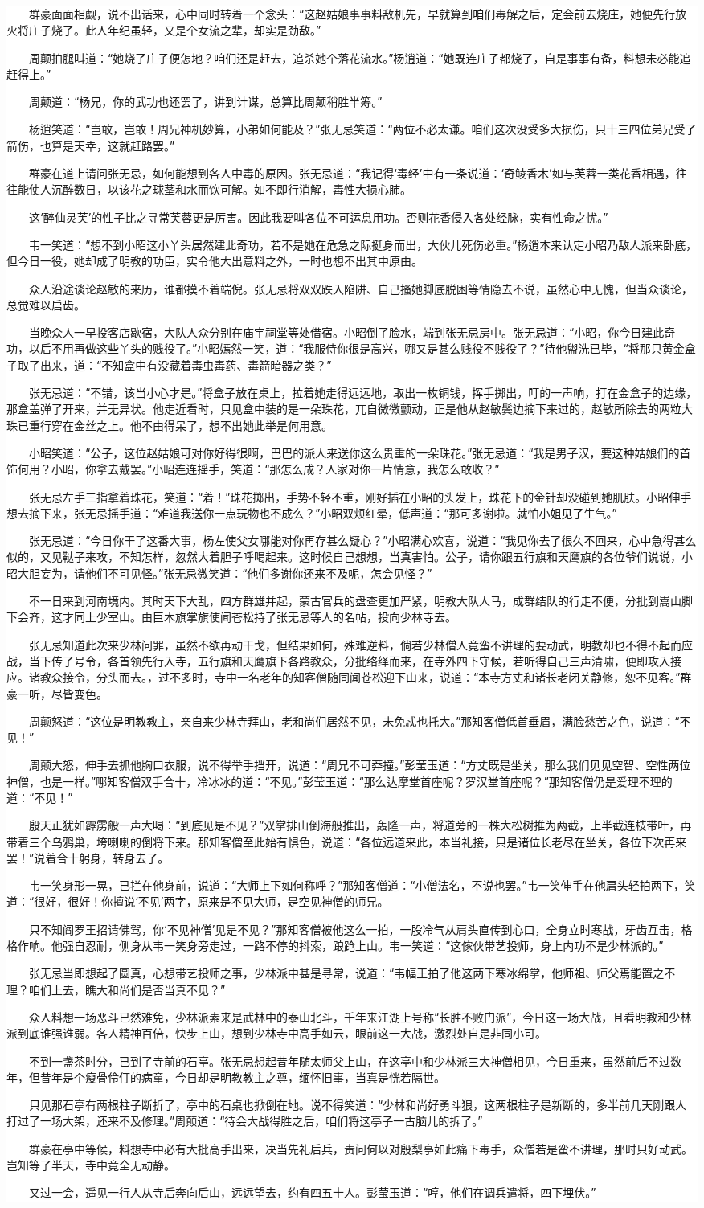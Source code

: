 　　群豪面面相觑，说不出话来，心中同时转着一个念头：“这赵姑娘事事料敌机先，早就算到咱们毒解之后，定会前去烧庄，她便先行放火将庄子烧了。此人年纪虽轻，又是个女流之辈，却实是劲敌。”

　　周颠拍腿叫道：“她烧了庄子便怎地？咱们还是赶去，追杀她个落花流水。”杨逍道：“她既连庄子都烧了，自是事事有备，料想未必能追赶得上。”

　　周颠道：“杨兄，你的武功也还罢了，讲到计谋，总算比周颠稍胜半筹。”

　　杨逍笑道：“岂敢，岂敢！周兄神机妙算，小弟如何能及？”张无忌笑道：“两位不必太谦。咱们这次没受多大损伤，只十三四位弟兄受了箭伤，也算是天幸，这就赶路罢。”

　　群豪在道上请问张无忌，如何能想到各人中毒的原因。张无忌道：“我记得‘毒经’中有一条说道：‘奇鲮香木’如与芙蓉一类花香相遇，往往能使人沉醉数日，以该花之球茎和水而饮可解。如不即行消解，毒性大损心肺。

　　这‘醉仙灵芙’的性子比之寻常芙蓉更是厉害。因此我要叫各位不可运息用功。否则花香侵入各处经脉，实有性命之忧。”

　　韦一笑道：“想不到小昭这小丫头居然建此奇功，若不是她在危急之际挺身而出，大伙儿死伤必重。”杨逍本来认定小昭乃敌人派来卧底，但今日一役，她却成了明教的功臣，实令他大出意料之外，一时也想不出其中原由。

　　众人沿途谈论赵敏的来历，谁都摸不着端倪。张无忌将双双跌入陷阱、自己搔她脚底脱困等情隐去不说，虽然心中无愧，但当众谈论，总觉难以启齿。

　　当晚众人一早投客店歇宿，大队人众分别在庙宇祠堂等处借宿。小昭倒了脸水，端到张无忌房中。张无忌道：“小昭，你今日建此奇功，以后不用再做这些丫头的贱役了。”小昭嫣然一笑，道：“我服侍你很是高兴，哪又是甚么贱役不贱役了？”待他盥洗已毕，“将那只黄金盒子取了出来，道：“不知盒中有没藏着毒虫毒药、毒箭暗器之类？”

　　张无忌道：“不错，该当小心才是。”将盒子放在桌上，拉着她走得远远地，取出一枚铜钱，挥手掷出，叮的一声响，打在金盒子的边缘，那盒盖弹了开来，并无异状。他走近看时，只见盒中装的是一朵珠花，兀自微微颤动，正是他从赵敏鬓边摘下来过的，赵敏所除去的两粒大珠已重行穿在金丝之上。他不由得呆了，想不出她此举是何用意。

　　小昭笑道：“公子，这位赵姑娘可对你好得很啊，巴巴的派人来送你这么贵重的一朵珠花。”张无忌道：“我是男子汉，要这种姑娘们的首饰何用？小昭，你拿去戴罢。”小昭连连摇手，笑道：“那怎么成？人家对你一片情意，我怎么敢收？”

　　张无忌左手三指拿着珠花，笑道：“着！”珠花掷出，手势不轻不重，刚好插在小昭的头发上，珠花下的金针却没碰到她肌肤。小昭伸手想去摘下来，张无忌摇手道：“难道我送你一点玩物也不成么？”小昭双颊红晕，低声道：“那可多谢啦。就怕小姐见了生气。”

　　张无忌道：“今日你干了这番大事，杨左使父女哪能对你再存甚么疑心？”小昭满心欢喜，说道：“我见你去了很久不回来，心中急得甚么似的，又见鞑子来攻，不知怎样，忽然大着胆子呼喝起来。这时候自己想想，当真害怕。公子，请你跟五行旗和天鹰旗的各位爷们说说，小昭大胆妄为，请他们不可见怪。”张无忌微笑道：“他们多谢你还来不及呢，怎会见怪？”

　　不一日来到河南境内。其时天下大乱，四方群雄并起，蒙古官兵的盘查更加严紧，明教大队人马，成群结队的行走不便，分批到嵩山脚下会齐，这才同上少室山。由巨木旗掌旗使闻苍松持了张无忌等人的名帖，投向少林寺去。

　　张无忌知道此次来少林问罪，虽然不欲再动干戈，但结果如何，殊难逆料，倘若少林僧人竟蛮不讲理的要动武，明教却也不得不起而应战，当下传了号令，各首领先行入寺，五行旗和天鹰旗下各路教众，分批络绎而来，在寺外四下守候，若听得自己三声清啸，便即攻入接应。诸教众接令，分头而去。，过不多时，寺中一名老年的知客僧随同闻苍松迎下山来，说道：“本寺方丈和诸长老闭关静修，恕不见客。”群豪一听，尽皆变色。

　　周颠怒道：“这位是明教教主，亲自来少林寺拜山，老和尚们居然不见，未免忒也托大。”那知客僧低首垂眉，满脸愁苦之色，说道：“不见！”

　　周颠大怒，伸手去抓他胸口衣服，说不得举手挡开，说道：“周兄不可莽撞。”彭莹玉道：“方丈既是坐关，那么我们见见空智、空性两位神僧，也是一样。”哪知客僧双手合十，冷冰冰的道：“不见。”彭莹玉道：“那么达摩堂首座呢？罗汉堂首座呢？”那知客僧仍是爱理不理的道：“不见！”

　　殷天正犹如霹雳般一声大喝：“到底见是不见？”双掌排山倒海般推出，轰隆一声，将道旁的一株大松树推为两截，上半截连枝带叶，再带着三个乌鸦巢，垮喇喇的倒将下来。那知客僧至此始有惧色，说道：“各位远道来此，本当礼接，只是诸位长老尽在坐关，各位下次再来罢！”说着合十躬身，转身去了。

　　韦一笑身形一晃，已拦在他身前，说道：“大师上下如何称呼？”那知客僧道：“小僧法名，不说也罢。”韦一笑伸手在他肩头轻拍两下，笑道：“很好，很好！你擅说‘不见’两字，原来是不见大师，是空见神僧的师兄。

　　只不知阎罗王招请佛驾，你‘不见神僧’见是不见？”那知客僧被他这么一拍，一股冷气从肩头直传到心口，全身立时寒战，牙齿互击，格格作响。他强自忍耐，侧身从韦一笑身旁走过，一路不停的抖索，踉跄上山。韦一笑道：“这傢伙带艺投师，身上内功不是少林派的。”

　　张无忌当即想起了圆真，心想带艺投师之事，少林派中甚是寻常，说道：“韦幅王拍了他这两下寒冰绵掌，他师祖、师父焉能置之不理？咱们上去，瞧大和尚们是否当真不见？”

　　众人料想一场恶斗已然难免，少林派素来是武林中的泰山北斗，千年来江湖上号称“长胜不败门派”，今日这一场大战，且看明教和少林派到底谁强谁弱。各人精神百倍，快步上山，想到少林寺中高手如云，眼前这一大战，激烈处自是非同小可。

　　不到一盏茶时分，已到了寺前的石亭。张无忌想起昔年随太师父上山，在这亭中和少林派三大神僧相见，今日重来，虽然前后不过数年，但昔年是个瘦骨伶仃的病童，今日却是明教教主之尊，缅怀旧事，当真是恍若隔世。

　　只见那石亭有两根柱子断折了，亭中的石桌也掀倒在地。说不得笑道：“少林和尚好勇斗狠，这两根柱子是新断的，多半前几天刚跟人打过了一场大架，还来不及修理。”周颠道：“待会大战得胜之后，咱们将这亭子一古脑儿的拆了。”

　　群豪在亭中等候，料想寺中必有大批高手出来，决当先礼后兵，责问何以对殷梨亭如此痛下毒手，众僧若是蛮不讲理，那时只好动武。岂知等了半天，寺中竟全无动静。

　　又过一会，遥见一行人从寺后奔向后山，远远望去，约有四五十人。彭莹玉道：“哼，他们在调兵遣将，四下埋伏。”
